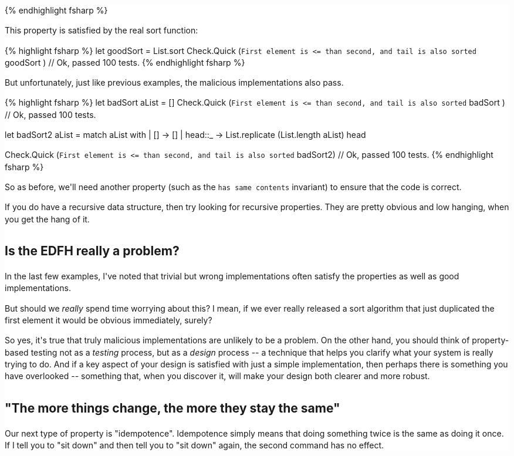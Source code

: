 {% endhighlight fsharp %}

This property is satisfied by the real sort function:

{% highlight fsharp %}
let goodSort = List.sort
Check.Quick (``First element is <= than second, and tail is also sorted`` goodSort )
// Ok, passed 100 tests.
{% endhighlight fsharp %}

But unfortunately, just like previous examples, the malicious implementations also pass.

{% highlight fsharp %}
let badSort aList = []
Check.Quick (``First element is <= than second, and tail is also sorted`` badSort )
// Ok, passed 100 tests.

let badSort2 aList = 
	match aList with 
	| [] -> []
	| head::_ -> List.replicate (List.length aList) head 

Check.Quick (``First element is <= than second, and tail is also sorted`` badSort2)
// Ok, passed 100 tests.
{% endhighlight fsharp %}

So as before, we'll need another property (such as the `has same contents` invariant) to ensure that the code is correct.

If you do have a recursive data structure, then try looking for recursive properties. They are pretty obvious and low hanging, when you get the hang of it.

## Is the EDFH really a problem?

In the last few examples, I've noted that trivial but wrong implementations often satisfy the properties as well as good implementations.

But should we *really* spend time worrying about this? I mean, if we ever really released a sort algorithm that just duplicated the first element it would be obvious immediately, surely?

So yes, it's true that truly malicious implementations are unlikely to be a problem. On the other hand, you should think of property-based testing not as a *testing* process, but as a *design*
process -- a technique that helps you clarify what your system is really trying to do. And if a key aspect of your design is satisfied with just a simple implementation,
then perhaps there is something you have overlooked -- something that, when you discover it, will make your design both clearer and more robust.

## "The more things change, the more they stay the same" 

Our next type of property is "idempotence".  Idempotence simply means that doing something twice is the same as doing it once.
If I tell you to "sit down" and then tell you to "sit down" again, the second command has no effect.

